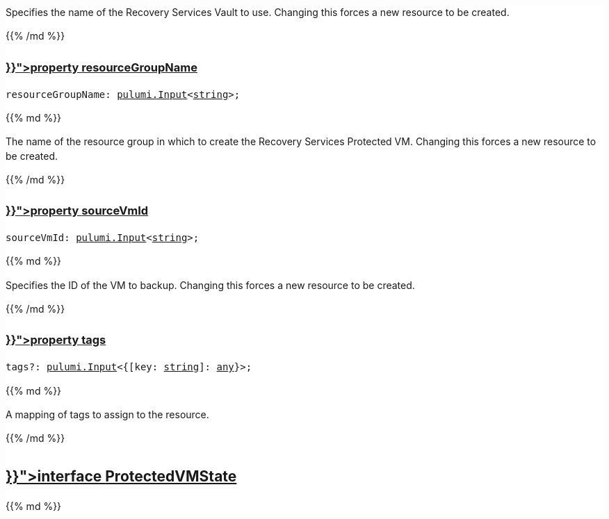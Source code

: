 Specifies the name of the Recovery Services Vault to use. Changing this forces a new resource to be created.

{{% /md %}}
</div>
<h3 class="pdoc-member-header" id="ProtectedVMArgs-resourceGroupName">
<a class="pdoc-child-name" href="{{< pkg-url pkg="azure" path="recoveryservices/protectedVM.ts#L182" >}}">property <b>resourceGroupName</b></a>
</h3>
<div class="pdoc-member-contents">
<pre class="highlight"><span class='kd'></span>resourceGroupName: <a href='/docs/reference/pkg/nodejs/pulumi/pulumi/#Input'>pulumi.Input</a>&lt;<span class='kd'><a href='https://developer.mozilla.org/en-US/docs/Web/JavaScript/Reference/Global_Objects/String'>string</a></span>&gt;;</pre>
{{% md %}}

The name of the resource group in which to create the Recovery Services Protected VM. Changing this forces a new resource to be created.

{{% /md %}}
</div>
<h3 class="pdoc-member-header" id="ProtectedVMArgs-sourceVmId">
<a class="pdoc-child-name" href="{{< pkg-url pkg="azure" path="recoveryservices/protectedVM.ts#L186" >}}">property <b>sourceVmId</b></a>
</h3>
<div class="pdoc-member-contents">
<pre class="highlight"><span class='kd'></span>sourceVmId: <a href='/docs/reference/pkg/nodejs/pulumi/pulumi/#Input'>pulumi.Input</a>&lt;<span class='kd'><a href='https://developer.mozilla.org/en-US/docs/Web/JavaScript/Reference/Global_Objects/String'>string</a></span>&gt;;</pre>
{{% md %}}

Specifies the ID of the VM to backup. Changing this forces a new resource to be created.

{{% /md %}}
</div>
<h3 class="pdoc-member-header" id="ProtectedVMArgs-tags">
<a class="pdoc-child-name" href="{{< pkg-url pkg="azure" path="recoveryservices/protectedVM.ts#L190" >}}">property <b>tags</b></a>
</h3>
<div class="pdoc-member-contents">
<pre class="highlight"><span class='kd'></span>tags?: <a href='/docs/reference/pkg/nodejs/pulumi/pulumi/#Input'>pulumi.Input</a>&lt;{[key: <span class='kd'><a href='https://developer.mozilla.org/en-US/docs/Web/JavaScript/Reference/Global_Objects/String'>string</a></span>]: <span class='kd'><a href='https://www.typescriptlang.org/docs/handbook/basic-types.html#any'>any</a></span>}&gt;;</pre>
{{% md %}}

A mapping of tags to assign to the resource.

{{% /md %}}
</div>
</div>
<h2 class="pdoc-module-header" id="ProtectedVMState">
<a class="pdoc-member-name" href="{{< pkg-url pkg="azure" path="recoveryservices/protectedVM.ts#L144" >}}">interface <b>ProtectedVMState</b></a>
</h2>
<div class="pdoc-module-contents">
{{% md %}}
